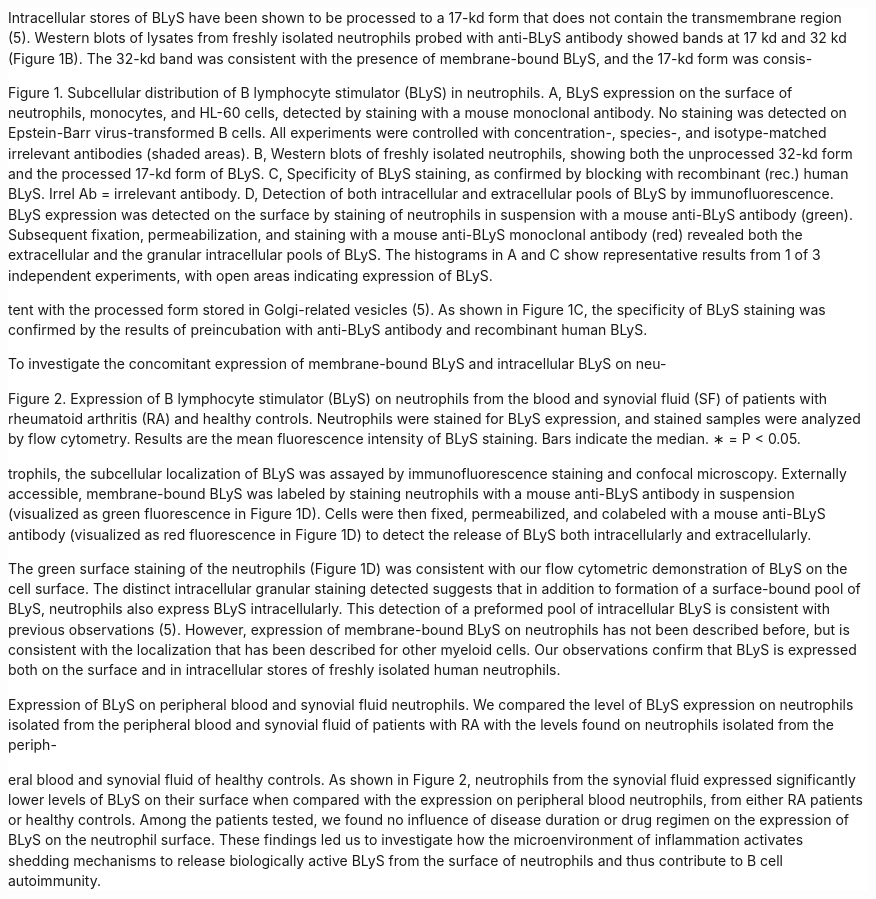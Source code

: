 Intracellular stores of BLyS have been shown to be processed to a 17-kd form that does not contain the transmembrane region (5). Western blots of lysates from freshly isolated neutrophils probed with anti-BLyS antibody showed bands at 17 kd and 32 kd (Figure 1B). The 32-kd band was consistent with the presence of membrane-bound BLyS, and the 17-kd form was consis-







Figure 1. Subcellular distribution of B lymphocyte stimulator (BLyS) in neutrophils. A, BLyS expression on the surface of neutrophils, monocytes, and HL-60 cells, detected by staining with a mouse monoclonal antibody. No staining was detected on Epstein-Barr virus-transformed B cells. All experiments were controlled with concentration-, species-, and isotype-matched irrelevant antibodies (shaded areas). B, Western blots of freshly isolated neutrophils, showing both the unprocessed 32-kd form and the processed 17-kd form of BLyS. C, Specificity of BLyS staining, as confirmed by blocking with recombinant (rec.) human BLyS. Irrel Ab = irrelevant antibody. D, Detection of both intracellular and extracellular pools of BLyS by immunofluorescence. BLyS expression was detected on the surface by staining of neutrophils in suspension with a mouse anti-BLyS antibody (green). Subsequent fixation, permeabilization, and staining with a mouse anti-BLyS monoclonal antibody (red) revealed both the extracellular and the granular intracellular pools of BLyS. The histograms in A and C show representative results from 1 of 3 independent experiments, with open areas indicating expression of BLyS.



tent with the processed form stored in Golgi-related vesicles (5). As shown in Figure 1C, the specificity of BLyS staining was confirmed by the results of preincubation with anti-BLyS antibody and recombinant human BLyS.

To investigate the concomitant expression of membrane-bound BLyS and intracellular BLyS on neu-

Figure 2. Expression of B lymphocyte stimulator (BLyS) on neutrophils from the blood and synovial fluid (SF) of patients with rheumatoid arthritis (RA) and healthy controls. Neutrophils were stained for BLyS expression, and stained samples were analyzed by flow cytometry. Results are the mean fluorescence intensity of BLyS staining. Bars indicate the median. ∗ = P &lt; 0.05.



trophils, the subcellular localization of BLyS was assayed by immunofluorescence staining and confocal microscopy. Externally accessible, membrane-bound BLyS was labeled by staining neutrophils with a mouse anti-BLyS antibody in suspension (visualized as green fluorescence in Figure 1D). Cells were then fixed, permeabilized, and colabeled with a mouse anti-BLyS antibody (visualized as red fluorescence in Figure 1D) to detect the release of BLyS both intracellularly and extracellularly.

The green surface staining of the neutrophils (Figure 1D) was consistent with our flow cytometric demonstration of BLyS on the cell surface. The distinct intracellular granular staining detected suggests that in addition to formation of a surface-bound pool of BLyS, neutrophils also express BLyS intracellularly. This detection of a preformed pool of intracellular BLyS is consistent with previous observations (5). However, expression of membrane-bound BLyS on neutrophils has not been described before, but is consistent with the localization that has been described for other myeloid cells. Our observations confirm that BLyS is expressed both on the surface and in intracellular stores of freshly isolated human neutrophils.

Expression of BLyS on peripheral blood and synovial fluid neutrophils. We compared the level of BLyS expression on neutrophils isolated from the peripheral blood and synovial fluid of patients with RA with the levels found on neutrophils isolated from the periph-

eral blood and synovial fluid of healthy controls. As shown in Figure 2, neutrophils from the synovial fluid expressed significantly lower levels of BLyS on their surface when compared with the expression on peripheral blood neutrophils, from either RA patients or healthy controls. Among the patients tested, we found no influence of disease duration or drug regimen on the expression of BLyS on the neutrophil surface. These findings led us to investigate how the microenvironment of inflammation activates shedding mechanisms to release biologically active BLyS from the surface of neutrophils and thus contribute to B cell autoimmunity.
